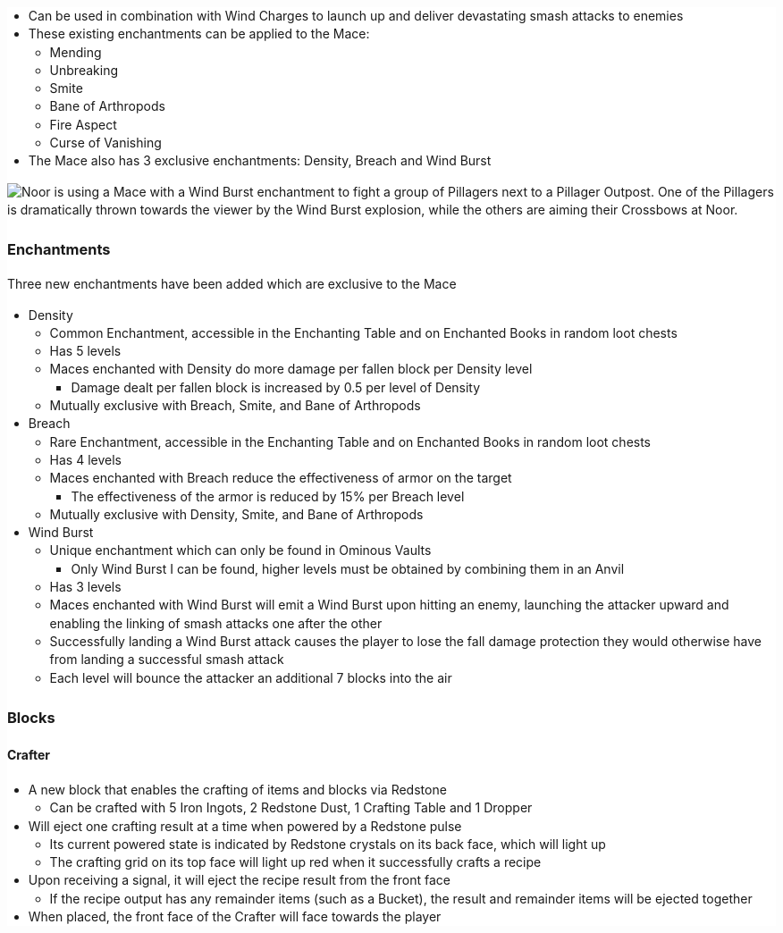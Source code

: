 -   Can be used in combination with Wind Charges to launch up and deliver devastating smash attacks to enemies
-   These existing enchantments can be applied to the Mace:
    -   Mending
    -   Unbreaking
    -   Smite
    -   Bane of Arthropods
    -   Fire Aspect
    -   Curse of Vanishing
-   The Mace also has 3 exclusive enchantments: Density, Breach and Wind Burst

![Noor is using a Mace with a Wind Burst enchantment to fight a group of Pillagers next to a Pillager Outpost. One of the Pillagers is dramatically thrown towards the viewer by the Wind Burst explosion, while the others are aiming their Crossbows at Noor.](https://launchercontent.mojang.com/v2/images/t1.21newmace.jpg)

### Enchantments

Three new enchantments have been added which are exclusive to the Mace

-   Density
    -   Common Enchantment, accessible in the Enchanting Table and on Enchanted Books in random loot chests
    -   Has 5 levels
    -   Maces enchanted with Density do more damage per fallen block per Density level
        -   Damage dealt per fallen block is increased by 0.5 per level of Density
    -   Mutually exclusive with Breach, Smite, and Bane of Arthropods
-   Breach
    -   Rare Enchantment, accessible in the Enchanting Table and on Enchanted Books in random loot chests
    -   Has 4 levels
    -   Maces enchanted with Breach reduce the effectiveness of armor on the target
        -   The effectiveness of the armor is reduced by 15% per Breach level
    -   Mutually exclusive with Density, Smite, and Bane of Arthropods
-   Wind Burst
    -   Unique enchantment which can only be found in Ominous Vaults
        -   Only Wind Burst I can be found, higher levels must be obtained by combining them in an Anvil
    -   Has 3 levels
    -   Maces enchanted with Wind Burst will emit a Wind Burst upon hitting an enemy, launching the attacker upward and enabling the linking of smash attacks one after the other
    -   Successfully landing a Wind Burst attack causes the player to lose the fall damage protection they would otherwise have from landing a successful smash attack
    -   Each level will bounce the attacker an additional 7 blocks into the air

### Blocks

#### Crafter

-   A new block that enables the crafting of items and blocks via Redstone
    -   Can be crafted with 5 Iron Ingots, 2 Redstone Dust, 1 Crafting Table and 1 Dropper
-   Will eject one crafting result at a time when powered by a Redstone pulse
    -   Its current powered state is indicated by Redstone crystals on its back face, which will light up
    -   The crafting grid on its top face will light up red when it successfully crafts a recipe
-   Upon receiving a signal, it will eject the recipe result from the front face
    -   If the recipe output has any remainder items (such as a Bucket), the result and remainder items will be ejected together
-   When placed, the front face of the Crafter will face towards the player
